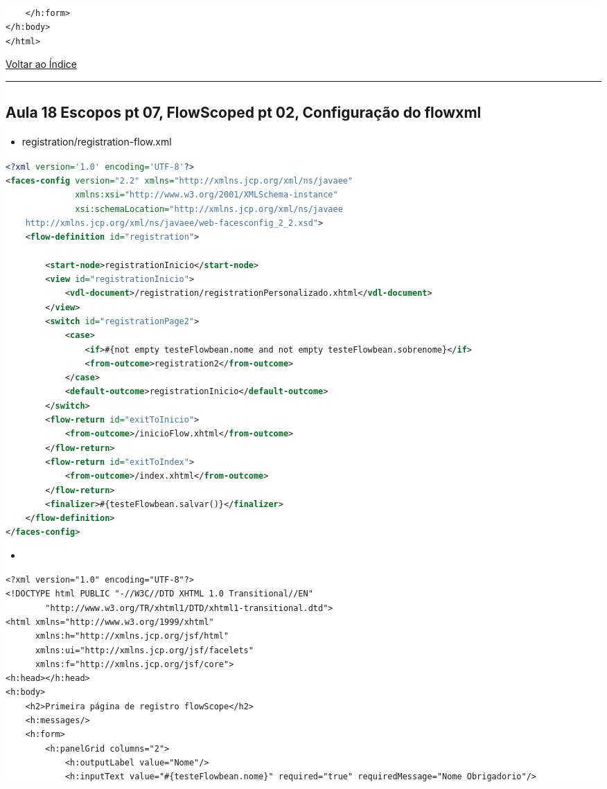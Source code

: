 ```xhtml
    </h:form>
</h:body>
</html>

```

[Voltar ao Índice](#indice)

---

## <a name="parte19">Aula 18 Escopos pt 07, FlowScoped pt 02, Configuração do flowxml</a>


- registration/registration-flow.xml

```xml
<?xml version='1.0' encoding='UTF-8'?>
<faces-config version="2.2" xmlns="http://xmlns.jcp.org/xml/ns/javaee"
              xmlns:xsi="http://www.w3.org/2001/XMLSchema-instance"
              xsi:schemaLocation="http://xmlns.jcp.org/xml/ns/javaee
    http://xmlns.jcp.org/xml/ns/javaee/web-facesconfig_2_2.xsd">
    <flow-definition id="registration">

        <start-node>registrationInicio</start-node>
        <view id="registrationInicio">
            <vdl-document>/registration/registrationPersonalizado.xhtml</vdl-document>
        </view>
        <switch id="registrationPage2">
            <case>
                <if>#{not empty testeFlowbean.nome and not empty testeFlowbean.sobrenome}</if>
                <from-outcome>registration2</from-outcome>
            </case>
            <default-outcome>registrationInicio</default-outcome>
        </switch>
        <flow-return id="exitToInicio">
            <from-outcome>/inicioFlow.xhtml</from-outcome>
        </flow-return>
        <flow-return id="exitToIndex">
            <from-outcome>/index.xhtml</from-outcome>
        </flow-return>
        <finalizer>#{testeFlowbean.salvar()}</finalizer>
    </flow-definition>
</faces-config>

```

- 

```xhtml
<?xml version="1.0" encoding="UTF-8"?>
<!DOCTYPE html PUBLIC "-//W3C//DTD XHTML 1.0 Transitional//EN"
        "http://www.w3.org/TR/xhtml1/DTD/xhtml1-transitional.dtd">
<html xmlns="http://www.w3.org/1999/xhtml"
      xmlns:h="http://xmlns.jcp.org/jsf/html"
      xmlns:ui="http://xmlns.jcp.org/jsf/facelets"
      xmlns:f="http://xmlns.jcp.org/jsf/core">
<h:head></h:head>
<h:body>
    <h2>Primeira página de registro flowScope</h2>
    <h:messages/>
    <h:form>
        <h:panelGrid columns="2">
            <h:outputLabel value="Nome"/>
            <h:inputText value="#{testeFlowbean.nome}" required="true" requiredMessage="Nome Obrigadorio"/>
```